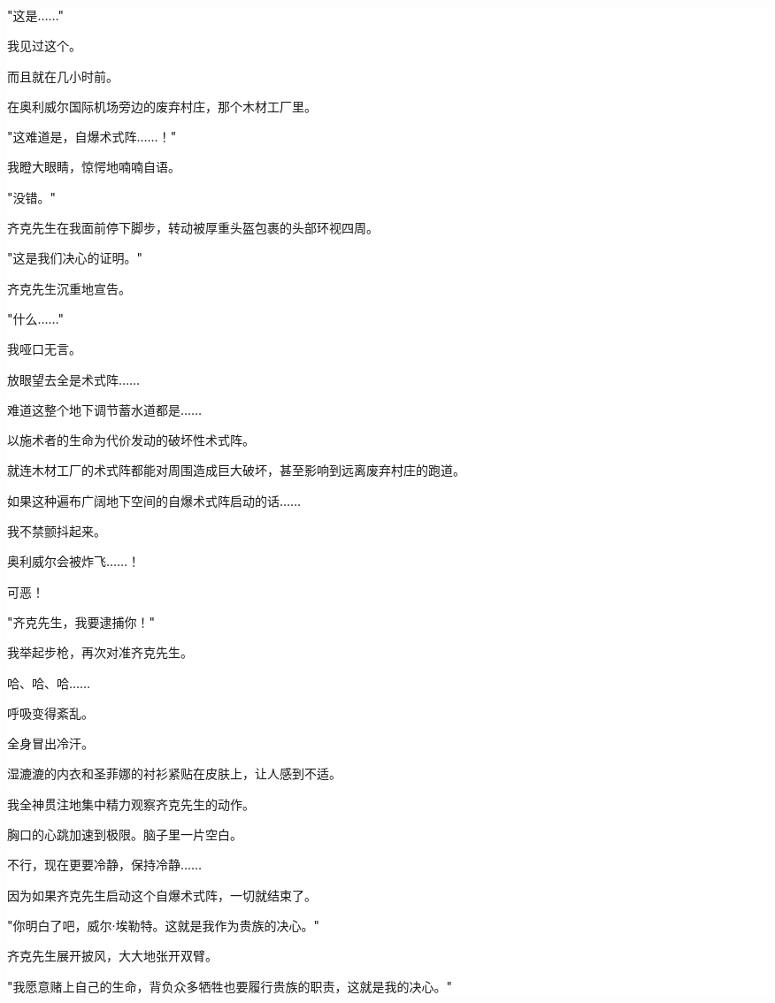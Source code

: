 "这是……"

我见过这个。

而且就在几小时前。

在奥利威尔国际机场旁边的废弃村庄，那个木材工厂里。

"这难道是，自爆术式阵……！"

我瞪大眼睛，惊愕地喃喃自语。

"没错。"

齐克先生在我面前停下脚步，转动被厚重头盔包裹的头部环视四周。

"这是我们决心的证明。"

齐克先生沉重地宣告。

"什么……"

我哑口无言。

放眼望去全是术式阵……

难道这整个地下调节蓄水道都是……

以施术者的生命为代价发动的破坏性术式阵。

就连木材工厂的术式阵都能对周围造成巨大破坏，甚至影响到远离废弃村庄的跑道。

如果这种遍布广阔地下空间的自爆术式阵启动的话……

我不禁颤抖起来。

奥利威尔会被炸飞……！

可恶！

"齐克先生，我要逮捕你！"

我举起步枪，再次对准齐克先生。

哈、哈、哈……

呼吸变得紊乱。

全身冒出冷汗。

湿漉漉的内衣和圣菲娜的衬衫紧贴在皮肤上，让人感到不适。

我全神贯注地集中精力观察齐克先生的动作。

胸口的心跳加速到极限。脑子里一片空白。

不行，现在更要冷静，保持冷静……

因为如果齐克先生启动这个自爆术式阵，一切就结束了。

"你明白了吧，威尔·埃勒特。这就是我作为贵族的决心。"

齐克先生展开披风，大大地张开双臂。

"我愿意赌上自己的生命，背负众多牺牲也要履行贵族的职责，这就是我的决心。"
